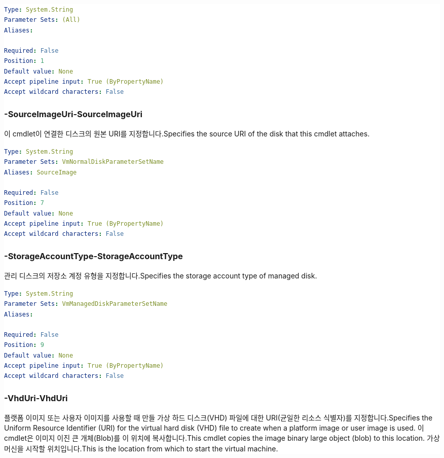 ```yaml
Type: System.String
Parameter Sets: (All)
Aliases:

Required: False
Position: 1
Default value: None
Accept pipeline input: True (ByPropertyName)
Accept wildcard characters: False
```

### <span data-ttu-id="c1999-173">-SourceImageUri</span><span class="sxs-lookup"><span data-stu-id="c1999-173">-SourceImageUri</span></span>
<span data-ttu-id="c1999-174">이 cmdlet이 연결한 디스크의 원본 URI를 지정합니다.</span><span class="sxs-lookup"><span data-stu-id="c1999-174">Specifies the source URI of the disk that this cmdlet attaches.</span></span>

```yaml
Type: System.String
Parameter Sets: VmNormalDiskParameterSetName
Aliases: SourceImage

Required: False
Position: 7
Default value: None
Accept pipeline input: True (ByPropertyName)
Accept wildcard characters: False
```

### <span data-ttu-id="c1999-175">-StorageAccountType</span><span class="sxs-lookup"><span data-stu-id="c1999-175">-StorageAccountType</span></span>
<span data-ttu-id="c1999-176">관리 디스크의 저장소 계정 유형을 지정합니다.</span><span class="sxs-lookup"><span data-stu-id="c1999-176">Specifies the storage account type of managed disk.</span></span>

```yaml
Type: System.String
Parameter Sets: VmManagedDiskParameterSetName
Aliases:

Required: False
Position: 9
Default value: None
Accept pipeline input: True (ByPropertyName)
Accept wildcard characters: False
```

### <span data-ttu-id="c1999-177">-VhdUri</span><span class="sxs-lookup"><span data-stu-id="c1999-177">-VhdUri</span></span>
<span data-ttu-id="c1999-178">플랫폼 이미지 또는 사용자 이미지를 사용할 때 만들 가상 하드 디스크(VHD) 파일에 대한 URI(균일한 리소스 식별자)를 지정합니다.</span><span class="sxs-lookup"><span data-stu-id="c1999-178">Specifies the Uniform Resource Identifier (URI) for the virtual hard disk (VHD) file to create when a platform image or user image is used.</span></span>
<span data-ttu-id="c1999-179">이 cmdlet은 이미지 이진 큰 개체(Blob)를 이 위치에 복사합니다.</span><span class="sxs-lookup"><span data-stu-id="c1999-179">This cmdlet copies the image binary large object (blob) to this location.</span></span>
<span data-ttu-id="c1999-180">가상 머신을 시작할 위치입니다.</span><span class="sxs-lookup"><span data-stu-id="c1999-180">This is the location from which to start the virtual machine.</span></span>
